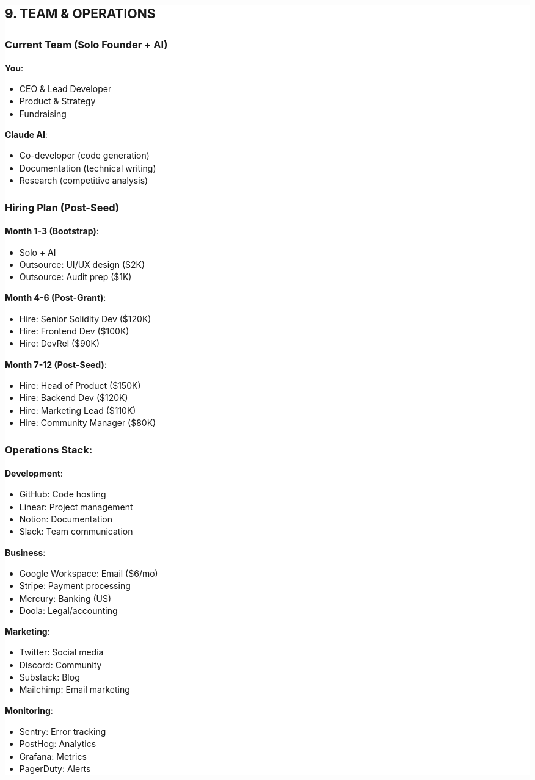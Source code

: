 ## 9. TEAM & OPERATIONS

### Current Team (Solo Founder + AI)

**You**:
- CEO & Lead Developer
- Product & Strategy
- Fundraising

**Claude AI**:
- Co-developer (code generation)
- Documentation (technical writing)
- Research (competitive analysis)

### Hiring Plan (Post-Seed)

**Month 1-3 (Bootstrap)**:
- Solo + AI
- Outsource: UI/UX design ($2K)
- Outsource: Audit prep ($1K)

**Month 4-6 (Post-Grant)**:
- Hire: Senior Solidity Dev ($120K)
- Hire: Frontend Dev ($100K)
- Hire: DevRel ($90K)

**Month 7-12 (Post-Seed)**:
- Hire: Head of Product ($150K)
- Hire: Backend Dev ($120K)
- Hire: Marketing Lead ($110K)
- Hire: Community Manager ($80K)

### Operations Stack:

**Development**:
- GitHub: Code hosting
- Linear: Project management
- Notion: Documentation
- Slack: Team communication

**Business**:
- Google Workspace: Email ($6/mo)
- Stripe: Payment processing
- Mercury: Banking (US)
- Doola: Legal/accounting

**Marketing**:
- Twitter: Social media
- Discord: Community
- Substack: Blog
- Mailchimp: Email marketing

**Monitoring**:
- Sentry: Error tracking
- PostHog: Analytics
- Grafana: Metrics
- PagerDuty: Alerts
